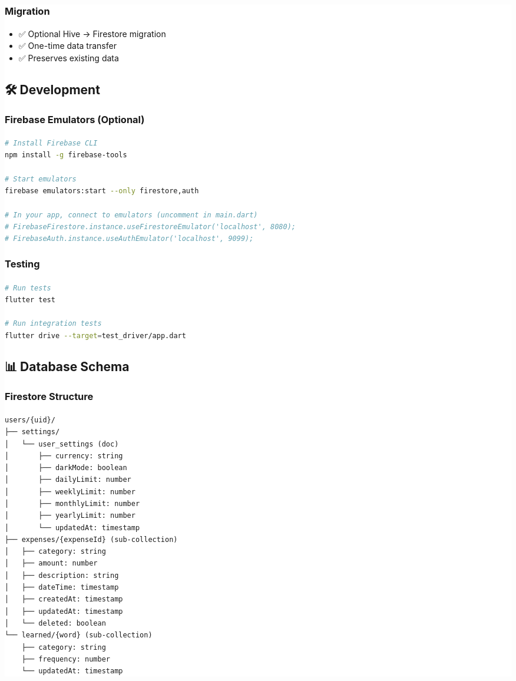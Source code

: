 ### Migration
- ✅ Optional Hive → Firestore migration
- ✅ One-time data transfer
- ✅ Preserves existing data

## 🛠️ Development

### Firebase Emulators (Optional)
```bash
# Install Firebase CLI
npm install -g firebase-tools

# Start emulators
firebase emulators:start --only firestore,auth

# In your app, connect to emulators (uncomment in main.dart)
# FirebaseFirestore.instance.useFirestoreEmulator('localhost', 8080);
# FirebaseAuth.instance.useAuthEmulator('localhost', 9099);
```

### Testing
```bash
# Run tests
flutter test

# Run integration tests
flutter drive --target=test_driver/app.dart
```

## 📊 Database Schema

### Firestore Structure
```
users/{uid}/
├── settings/
│   └── user_settings (doc)
│       ├── currency: string
│       ├── darkMode: boolean
│       ├── dailyLimit: number
│       ├── weeklyLimit: number
│       ├── monthlyLimit: number
│       ├── yearlyLimit: number
│       └── updatedAt: timestamp
├── expenses/{expenseId} (sub-collection)
│   ├── category: string
│   ├── amount: number
│   ├── description: string
│   ├── dateTime: timestamp
│   ├── createdAt: timestamp
│   ├── updatedAt: timestamp
│   └── deleted: boolean
└── learned/{word} (sub-collection)
    ├── category: string
    ├── frequency: number
    └── updatedAt: timestamp
```
